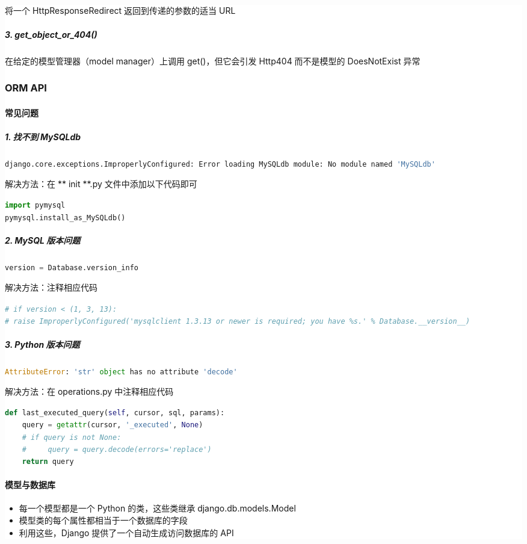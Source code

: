 将一个 HttpResponseRedirect 返回到传递的参数的适当 URL

##### 3. get_object_or_404()

在给定的模型管理器（model manager）上调用 get()，但它会引发 Http404 而不是模型的 DoesNotExist 异常

### ORM API

#### 常见问题

##### 1. 找不到 MySQLdb

```python
django.core.exceptions.ImproperlyConfigured: Error loading MySQLdb module: No module named 'MySQLdb'
```

解决方法：在 ** init **.py 文件中添加以下代码即可

```python
import pymysql
pymysql.install_as_MySQLdb()
```

##### 2. MySQL 版本问题

```python
version = Database.version_info
```

解决方法：注释相应代码

```python
# if version < (1, 3, 13):
# raise ImproperlyConfigured('mysqlclient 1.3.13 or newer is required; you have %s.' % Database.__version__)
```

##### 3. Python 版本问题

```python
AttributeError: 'str' object has no attribute 'decode'
```

解决方法：在 operations.py 中注释相应代码

```python
def last_executed_query(self, cursor, sql, params):
    query = getattr(cursor, '_executed', None)
    # if query is not None:
    #     query = query.decode(errors='replace')
    return query
```

#### 模型与数据库

- 每一个模型都是一个 Python 的类，这些类继承 django.db.models.Model
- 模型类的每个属性都相当于一个数据库的字段
- 利用这些，Django 提供了一个自动生成访问数据库的 API
